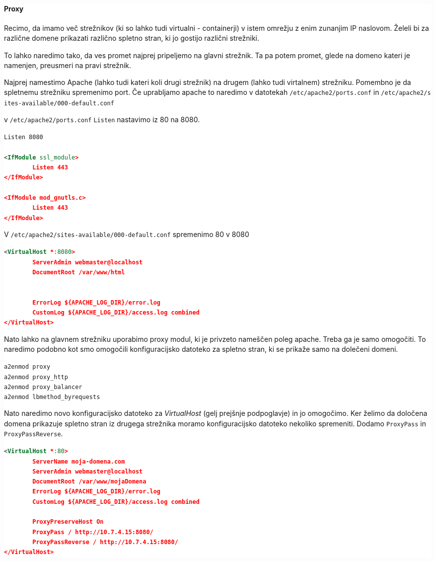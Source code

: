 #### Proxy
Recimo, da imamo več strežnikov (ki so lahko tudi virtualni - containerji) v istem omrežju z enim zunanjim IP naslovom. Želeli bi za različne domene prikazati različno spletno stran, ki jo gostijo različni strežniki.

To lahko naredimo tako, da ves promet najprej pripeljemo na glavni strežnik. Ta pa potem promet, glede na domeno kateri je namenjen, preusmeri na pravi strežnik.

Najprej namestimo Apache (lahko tudi kateri koli drugi strežnik) na drugem (lahko tudi virtalnem) strežniku. Pomembno je da spletnemu strežniku spremenimo port. Če uprabljamo apache to naredimo v datotekah `/etc/apache2/ports.conf` in `/etc/apache2/sites-available/000-default.conf`

v `/etc/apache2/ports.conf` `Listen` nastavimo iz 80 na 8080.

``` xml
Listen 8080

<IfModule ssl_module>
        Listen 443
</IfModule>

<IfModule mod_gnutls.c>
        Listen 443
</IfModule>
```

V `/etc/apache2/sites-available/000-default.conf` spremenimo 80 v 8080
``` xml
<VirtualHost *:8080>
        ServerAdmin webmaster@localhost
        DocumentRoot /var/www/html


        ErrorLog ${APACHE_LOG_DIR}/error.log
        CustomLog ${APACHE_LOG_DIR}/access.log combined
</VirtualHost>

```

Nato lahko na glavnem strežniku uporabimo proxy modul, ki je privzeto nameščen poleg apache. Treba ga je samo omogočiti. To naredimo podobno kot smo omogočili konfiguracijsko datoteko za spletno stran, ki se prikaže samo na dolečeni domeni.
``` bash
a2enmod proxy
a2enmod proxy_http
a2enmod proxy_balancer
a2enmod lbmethod_byrequests
```

Nato naredimo novo konfiguracijsko datoteko za *VirtualHost* (gelj prejšnje podpoglavje) in jo omogočimo.
Ker želimo da določena domena prikazuje spletno stran iz drugega strežnika moramo konfiguracijsko datoteko nekoliko spremeniti. Dodamo `ProxyPass` in `ProxyPassReverse`.

``` xml
<VirtualHost *:80>
        ServerName moja-domena.com
        ServerAdmin webmaster@localhost
        DocumentRoot /var/www/mojaDomena
        ErrorLog ${APACHE_LOG_DIR}/error.log
        CustomLog ${APACHE_LOG_DIR}/access.log combined

        ProxyPreserveHost On
        ProxyPass / http://10.7.4.15:8080/
        ProxyPassReverse / http://10.7.4.15:8080/
</VirtualHost>
```